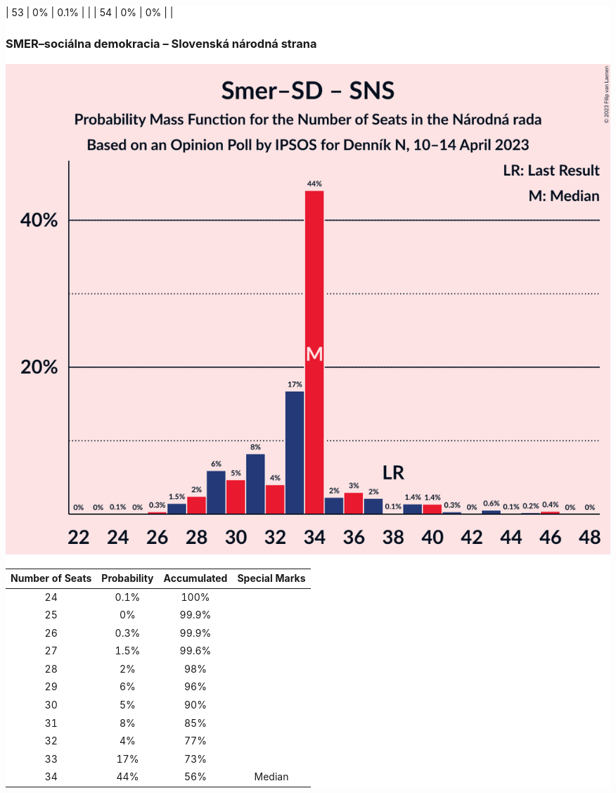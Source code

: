 | 53 | 0% | 0.1% |  |
| 54 | 0% | 0% |  |

### SMER–sociálna demokracia – Slovenská národná strana

![Graph with seats probability mass function not yet produced](2023-04-14-IPSOS-coalitions-seats-pmf-smer–sd–sns.png "Seats Probability Mass Function")

| Number of Seats | Probability | Accumulated | Special Marks |
|:---------------:|:-----------:|:-----------:|:-------------:|
| 24 | 0.1% | 100% |  |
| 25 | 0% | 99.9% |  |
| 26 | 0.3% | 99.9% |  |
| 27 | 1.5% | 99.6% |  |
| 28 | 2% | 98% |  |
| 29 | 6% | 96% |  |
| 30 | 5% | 90% |  |
| 31 | 8% | 85% |  |
| 32 | 4% | 77% |  |
| 33 | 17% | 73% |  |
| 34 | 44% | 56% | Median |